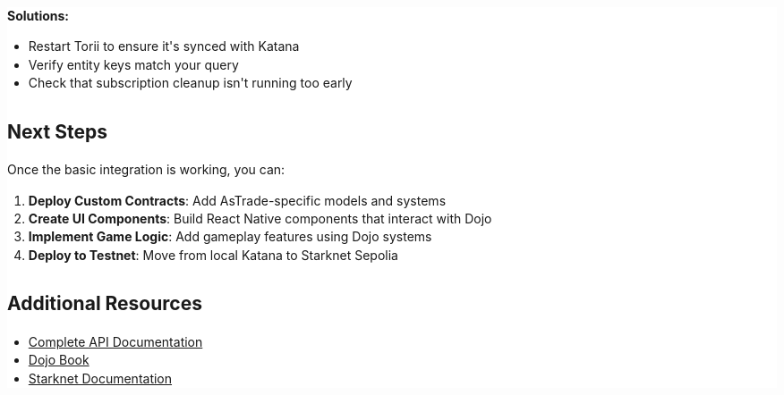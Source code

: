 **Solutions:**
- Restart Torii to ensure it's synced with Katana
- Verify entity keys match your query
- Check that subscription cleanup isn't running too early

## Next Steps

Once the basic integration is working, you can:

1. **Deploy Custom Contracts**: Add AsTrade-specific models and systems
2. **Create UI Components**: Build React Native components that interact with Dojo
3. **Implement Game Logic**: Add gameplay features using Dojo systems
4. **Deploy to Testnet**: Move from local Katana to Starknet Sepolia

## Additional Resources

- [Complete API Documentation](../COINS.md)
- [Dojo Book](https://book.dojoengine.org/)
- [Starknet Documentation](https://docs.starknet.io/)

